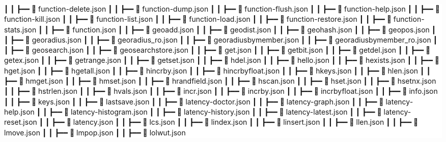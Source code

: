 ┃   ┃   ┣━━ 📄 function-delete.json
┃   ┃   ┣━━ 📄 function-dump.json
┃   ┃   ┣━━ 📄 function-flush.json
┃   ┃   ┣━━ 📄 function-help.json
┃   ┃   ┣━━ 📄 function-kill.json
┃   ┃   ┣━━ 📄 function-list.json
┃   ┃   ┣━━ 📄 function-load.json
┃   ┃   ┣━━ 📄 function-restore.json
┃   ┃   ┣━━ 📄 function-stats.json
┃   ┃   ┣━━ 📄 function.json
┃   ┃   ┣━━ 📄 geoadd.json
┃   ┃   ┣━━ 📄 geodist.json
┃   ┃   ┣━━ 📄 geohash.json
┃   ┃   ┣━━ 📄 geopos.json
┃   ┃   ┣━━ 📄 georadius.json
┃   ┃   ┣━━ 📄 georadius_ro.json
┃   ┃   ┣━━ 📄 georadiusbymember.json
┃   ┃   ┣━━ 📄 georadiusbymember_ro.json
┃   ┃   ┣━━ 📄 geosearch.json
┃   ┃   ┣━━ 📄 geosearchstore.json
┃   ┃   ┣━━ 📄 get.json
┃   ┃   ┣━━ 📄 getbit.json
┃   ┃   ┣━━ 📄 getdel.json
┃   ┃   ┣━━ 📄 getex.json
┃   ┃   ┣━━ 📄 getrange.json
┃   ┃   ┣━━ 📄 getset.json
┃   ┃   ┣━━ 📄 hdel.json
┃   ┃   ┣━━ 📄 hello.json
┃   ┃   ┣━━ 📄 hexists.json
┃   ┃   ┣━━ 📄 hget.json
┃   ┃   ┣━━ 📄 hgetall.json
┃   ┃   ┣━━ 📄 hincrby.json
┃   ┃   ┣━━ 📄 hincrbyfloat.json
┃   ┃   ┣━━ 📄 hkeys.json
┃   ┃   ┣━━ 📄 hlen.json
┃   ┃   ┣━━ 📄 hmget.json
┃   ┃   ┣━━ 📄 hmset.json
┃   ┃   ┣━━ 📄 hrandfield.json
┃   ┃   ┣━━ 📄 hscan.json
┃   ┃   ┣━━ 📄 hset.json
┃   ┃   ┣━━ 📄 hsetnx.json
┃   ┃   ┣━━ 📄 hstrlen.json
┃   ┃   ┣━━ 📄 hvals.json
┃   ┃   ┣━━ 📄 incr.json
┃   ┃   ┣━━ 📄 incrby.json
┃   ┃   ┣━━ 📄 incrbyfloat.json
┃   ┃   ┣━━ 📄 info.json
┃   ┃   ┣━━ 📄 keys.json
┃   ┃   ┣━━ 📄 lastsave.json
┃   ┃   ┣━━ 📄 latency-doctor.json
┃   ┃   ┣━━ 📄 latency-graph.json
┃   ┃   ┣━━ 📄 latency-help.json
┃   ┃   ┣━━ 📄 latency-histogram.json
┃   ┃   ┣━━ 📄 latency-history.json
┃   ┃   ┣━━ 📄 latency-latest.json
┃   ┃   ┣━━ 📄 latency-reset.json
┃   ┃   ┣━━ 📄 latency.json
┃   ┃   ┣━━ 📄 lcs.json
┃   ┃   ┣━━ 📄 lindex.json
┃   ┃   ┣━━ 📄 linsert.json
┃   ┃   ┣━━ 📄 llen.json
┃   ┃   ┣━━ 📄 lmove.json
┃   ┃   ┣━━ 📄 lmpop.json
┃   ┃   ┣━━ 📄 lolwut.json